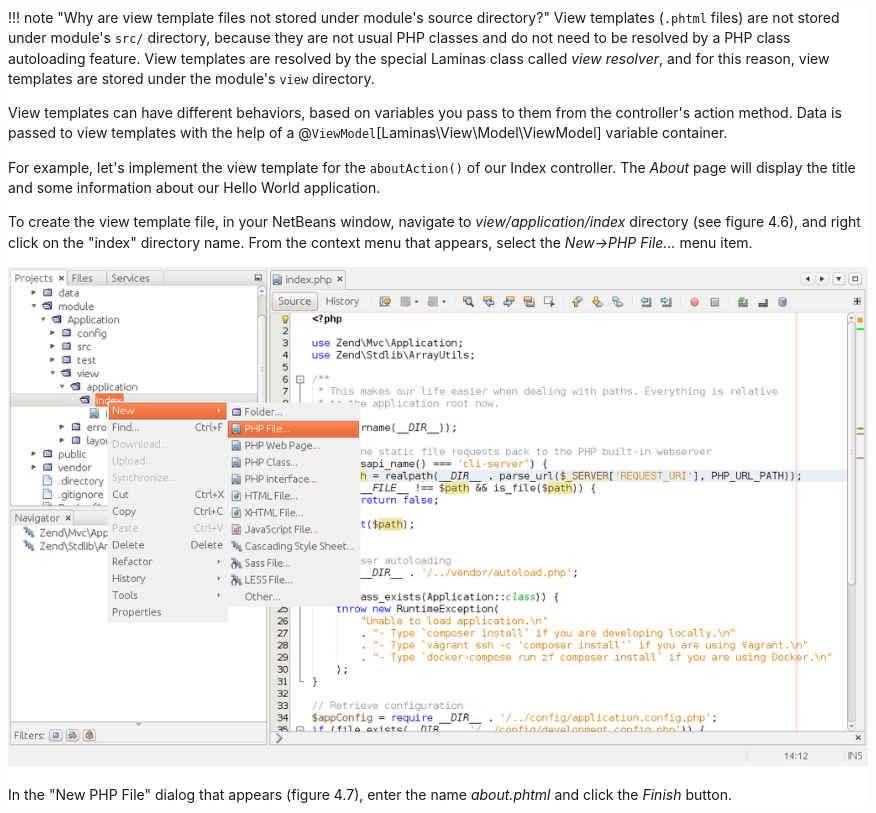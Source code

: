 !!! note "Why are view template files not stored under module's source directory?"
    View templates (`.phtml` files) are not stored under module's `src/` directory,
    because they are not usual PHP classes and do not need to be resolved by a PHP
    class autoloading feature. View templates are resolved by the special Laminas class
    called *view resolver*, and for this reason, view templates are stored under
    the module's `view` directory.

View templates can have different behaviors, based on variables you pass to them from the controller's
action method. Data is passed to view templates with the help of a @`ViewModel`[Laminas\View\Model\ViewModel] variable container.

For example, let's implement the view template for the `aboutAction()` of our Index controller.
The *About* page will display the title and some information about our Hello World application.

To create the view template file, in your NetBeans window, navigate to *view/application/index* directory (see figure 4.6),
and right click on the "index" directory name. From the context menu that appears,
select the *New->PHP File...* menu item.

![Figure 4.6. Context Menu](images/mvc/new_php_file.png)

In the "New PHP File" dialog that appears (figure 4.7), enter the name *about.phtml* and click the *Finish* button.


[^foo]: *Composition* is a relationship between two classes that is best described as a "has-a" and